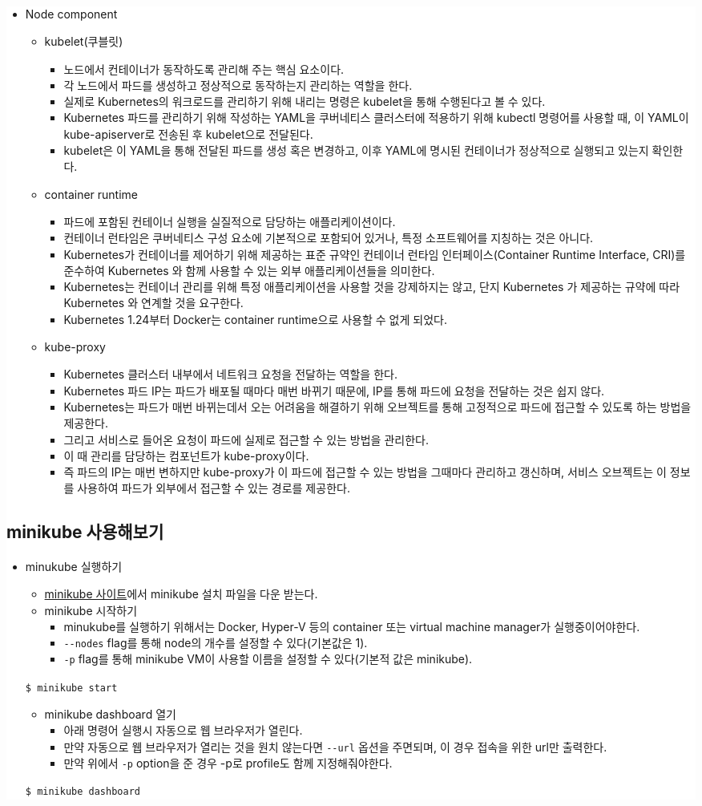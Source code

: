 

- Node component

  - kubelet(쿠블릿)
    - 노드에서 컨테이너가 동작하도록 관리해 주는 핵심 요소이다.
    - 각 노드에서 파드를 생성하고 정상적으로 동작하는지 관리하는 역할을 한다.
    - 실제로 Kubernetes의 워크로드를 관리하기 위해 내리는 명령은 kubelet을 통해 수행된다고 볼 수 있다.
    - Kubernetes 파드를 관리하기 위해 작성하는 YAML을 쿠버네티스 클러스터에 적용하기 위해 kubectl 명령어를 사용할 때, 이 YAML이 kube-apiserver로 전송된 후 kubelet으로 전달된다.
    - kubelet은 이 YAML을 통해 전달된 파드를 생성 혹은 변경하고, 이후 YAML에 명시된 컨테이너가 정상적으로 실행되고 있는지 확인한다.

  - container runtime
    - 파드에 포함된 컨테이너 실행을 실질적으로 담당하는 애플리케이션이다.
    - 컨테이너 런타임은 쿠버네티스 구성 요소에 기본적으로 포함되어 있거나, 특정 소프트웨어를 지칭하는 것은 아니다.
    - Kubernetes가 컨테이너를 제어하기 위해 제공하는 표준 규약인 컨테이너 런타임 인터페이스(Container Runtime Interface, CRI)를 준수하여 Kubernetes 와 함께 사용할 수 있는 외부 애플리케이션들을 의미한다.
    - Kubernetes는 컨테이너 관리를 위해 특정 애플리케이션을 사용할 것을 강제하지는 않고, 단지 Kubernetes 가 제공하는 규약에 따라 Kubernetes 와 연계할 것을 요구한다.
    - Kubernetes 1.24부터 Docker는 container runtime으로 사용할 수 없게 되었다.
  - kube-proxy
    - Kubernetes 클러스터 내부에서 네트워크 요청을 전달하는 역할을 한다.
    - Kubernetes 파드 IP는 파드가 배포될 때마다 매번 바뀌기 때문에, IP를 통해 파드에 요청을 전달하는 것은 쉽지 않다.
    - Kubernetes는 파드가 매번 바뀌는데서 오는 어려움을 해결하기 위해 오브젝트를 통해 고정적으로 파드에 접근할 수 있도록 하는 방법을 제공한다.
    - 그리고 서비스로 들어온 요청이 파드에 실제로 접근할 수 있는 방법을 관리한다.
    - 이 때 관리를 담당하는 컴포넌트가 kube-proxy이다.
    - 즉 파드의 IP는 매번 변하지만 kube-proxy가 이 파드에 접근할 수 있는 방법을 그때마다 관리하고 갱신하며, 서비스 오브젝트는 이 정보를 사용하여 파드가 외부에서 접근할 수 있는 경로를 제공한다.





## minikube 사용해보기

- minukube 실행하기

  - [minikube 사이트](https://minikube.sigs.k8s.io/docs/start/?arch=%2Fwindows%2Fx86-64%2Fstable%2F.exe+download)에서 minikube 설치 파일을 다운 받는다.
  - minikube 시작하기
    - minukube를 실행하기 위해서는 Docker, Hyper-V 등의 container 또는 virtual machine manager가 실행중이어야한다.
    - `--nodes` flag를 통해 node의 개수를 설정할 수 있다(기본값은 1).
    - `-p` flag를 통해 minikube VM이 사용할 이름을 설정할 수 있다(기본적 값은 minikube).

  ```bash
  $ minikube start
  ```

  - minikube dashboard 열기
    - 아래 명령어 실행시 자동으로 웹 브라우저가 열린다.
    - 만약 자동으로 웹 브라우저가 열리는 것을 원치 않는다면 `--url` 옵션을 주면되며, 이 경우 접속을 위한 url만 출력한다.
    - 만약 위에서 `-p` option을 준 경우 -p로 profile도 함께 지정해줘야한다.

  ```bash
  $ minikube dashboard
  ```


